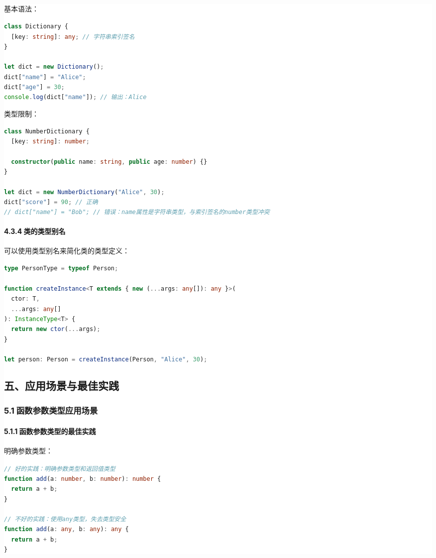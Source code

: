 基本语法：

```typescript
class Dictionary {
  [key: string]: any; // 字符串索引签名
}

let dict = new Dictionary();
dict["name"] = "Alice";
dict["age"] = 30;
console.log(dict["name"]); // 输出：Alice
```

类型限制：

```typescript
class NumberDictionary {
  [key: string]: number;

  constructor(public name: string, public age: number) {}
}

let dict = new NumberDictionary("Alice", 30);
dict["score"] = 90; // 正确
// dict["name"] = "Bob"; // 错误：name属性是字符串类型，与索引签名的number类型冲突
```

#### 4.3.4 类的类型别名

可以使用类型别名来简化类的类型定义：

```typescript
type PersonType = typeof Person;

function createInstance<T extends { new (...args: any[]): any }>(
  ctor: T,
  ...args: any[]
): InstanceType<T> {
  return new ctor(...args);
}

let person: Person = createInstance(Person, "Alice", 30);
```

## 五、应用场景与最佳实践

### 5.1 函数参数类型应用场景

#### 5.1.1 函数参数类型的最佳实践

明确参数类型：

```typescript
// 好的实践：明确参数类型和返回值类型
function add(a: number, b: number): number {
  return a + b;
}

// 不好的实践：使用any类型，失去类型安全
function add(a: any, b: any): any {
  return a + b;
}
```


  [Property in keyof Type]: boolean;